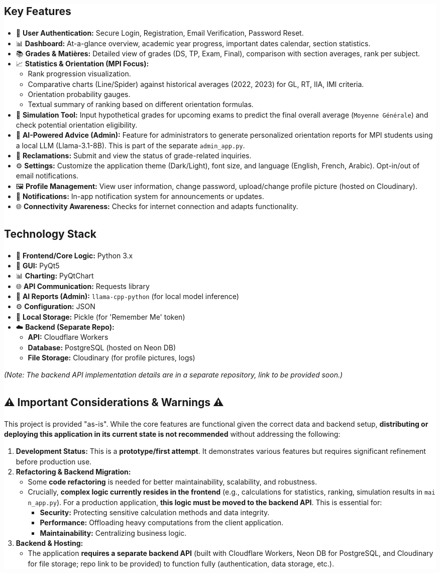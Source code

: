 ## Key Features

*   👤 **User Authentication:** Secure Login, Registration, Email Verification, Password Reset.
*   📊 **Dashboard:** At-a-glance overview, academic year progress, important dates calendar, section statistics.
*   📚 **Grades & Matières:** Detailed view of grades (DS, TP, Exam, Final), comparison with section averages, rank per subject.
*   📈 **Statistics & Orientation (MPI Focus):**
    *   Rank progression visualization.
    *   Comparative charts (Line/Spider) against historical averages (2022, 2023) for GL, RT, IIA, IMI criteria.
    *   Orientation probability gauges.
    *   Textual summary of ranking based on different orientation formulas.
*   🔮 **Simulation Tool:** Input hypothetical grades for upcoming exams to predict the final overall average (`Moyenne Générale`) and check potential orientation eligibility.
*   🤖 **AI-Powered Advice (Admin):** Feature for administrators to generate personalized orientation reports for MPI students using a local LLM (Llama-3.1-8B). This is part of the separate `admin_app.py`.
*   📝 **Reclamations:** Submit and view the status of grade-related inquiries.
*   ⚙️ **Settings:** Customize the application theme (Dark/Light), font size, and language (English, French, Arabic). Opt-in/out of email notifications.
*   🖼️ **Profile Management:** View user information, change password, upload/change profile picture (hosted on Cloudinary).
*   🔔 **Notifications:** In-app notification system for announcements or updates.
*   🌐 **Connectivity Awareness:** Checks for internet connection and adapts functionality.

## Technology Stack

*   🐍 **Frontend/Core Logic:** Python 3.x
*   🎨 **GUI:** PyQt5
*   📊 **Charting:** PyQtChart
*   🌐 **API Communication:** Requests library
*   🧠 **AI Reports (Admin):** `llama-cpp-python` (for local model inference)
*   ⚙️ **Configuration:** JSON
*   💾 **Local Storage:** Pickle (for 'Remember Me' token)
*   ☁️ **Backend (Separate Repo):**
    *   **API:** Cloudflare Workers
    *   **Database:** PostgreSQL (hosted on Neon DB)
    *   **File Storage:** Cloudinary (for profile pictures, logs)

*(Note: The backend API implementation details are in a separate repository, link to be provided soon.)*

## ⚠️ Important Considerations & Warnings ⚠️

This project is provided "as-is". While the core features are functional given the correct data and backend setup, **distributing or deploying this application in its current state is not recommended** without addressing the following:

1.  **Development Status:** This is a **prototype/first attempt**. It demonstrates various features but requires significant refinement before production use.
2.  **Refactoring & Backend Migration:**
    *   Some **code refactoring** is needed for better maintainability, scalability, and robustness.
    *   Crucially, **complex logic currently resides in the frontend** (e.g., calculations for statistics, ranking, simulation results in `main_app.py`). For a production application, **this logic must be moved to the backend API**. This is essential for:
        *   **Security:** Protecting sensitive calculation methods and data integrity.
        *   **Performance:** Offloading heavy computations from the client application.
        *   **Maintainability:** Centralizing business logic.
3.  **Backend & Hosting:**
    *   The application **requires a separate backend API** (built with Cloudflare Workers, Neon DB for PostgreSQL, and Cloudinary for file storage; repo link to be provided) to function fully (authentication, data storage, etc.).